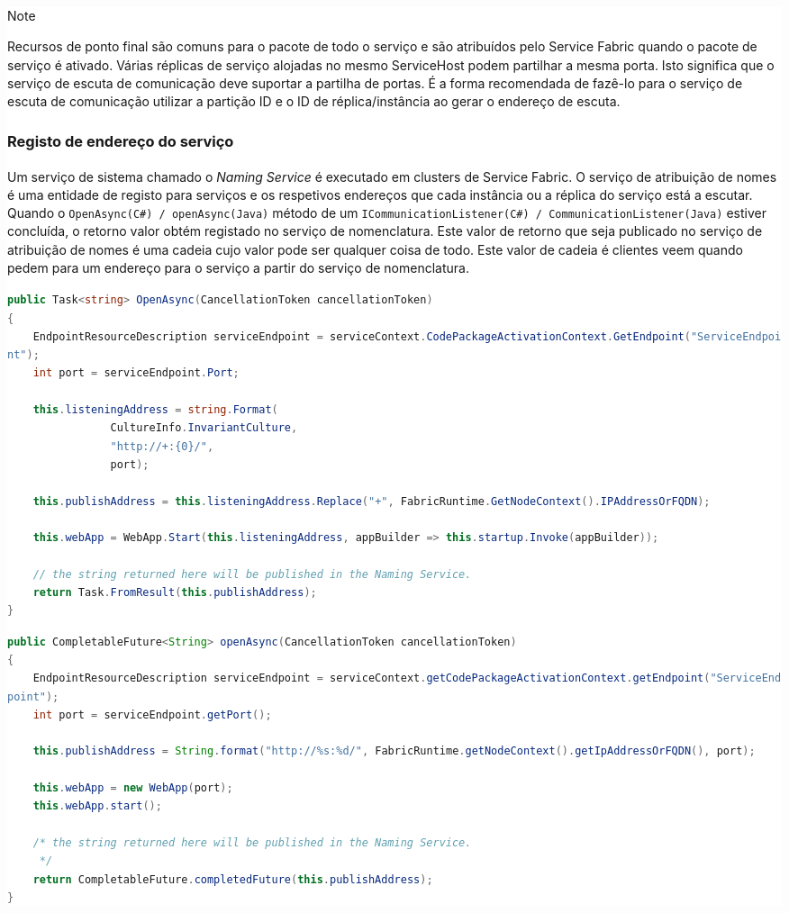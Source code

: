 > [!NOTE]
> Recursos de ponto final são comuns para o pacote de todo o serviço e são atribuídos pelo Service Fabric quando o pacote de serviço é ativado. Várias réplicas de serviço alojadas no mesmo ServiceHost podem partilhar a mesma porta. Isto significa que o serviço de escuta de comunicação deve suportar a partilha de portas. É a forma recomendada de fazê-lo para o serviço de escuta de comunicação utilizar a partição ID e o ID de réplica/instância ao gerar o endereço de escuta.
>
>

### <a name="service-address-registration"></a>Registo de endereço do serviço
Um serviço de sistema chamado o *Naming Service* é executado em clusters de Service Fabric. O serviço de atribuição de nomes é uma entidade de registo para serviços e os respetivos endereços que cada instância ou a réplica do serviço está a escutar. Quando o `OpenAsync(C#) / openAsync(Java)` método de um `ICommunicationListener(C#) / CommunicationListener(Java)` estiver concluída, o retorno valor obtém registado no serviço de nomenclatura. Este valor de retorno que seja publicado no serviço de atribuição de nomes é uma cadeia cujo valor pode ser qualquer coisa de todo. Este valor de cadeia é clientes veem quando pedem para um endereço para o serviço a partir do serviço de nomenclatura.

```csharp
public Task<string> OpenAsync(CancellationToken cancellationToken)
{
    EndpointResourceDescription serviceEndpoint = serviceContext.CodePackageActivationContext.GetEndpoint("ServiceEndpoint");
    int port = serviceEndpoint.Port;

    this.listeningAddress = string.Format(
                CultureInfo.InvariantCulture,
                "http://+:{0}/",
                port);

    this.publishAddress = this.listeningAddress.Replace("+", FabricRuntime.GetNodeContext().IPAddressOrFQDN);

    this.webApp = WebApp.Start(this.listeningAddress, appBuilder => this.startup.Invoke(appBuilder));

    // the string returned here will be published in the Naming Service.
    return Task.FromResult(this.publishAddress);
}
```
```java
public CompletableFuture<String> openAsync(CancellationToken cancellationToken)
{
    EndpointResourceDescription serviceEndpoint = serviceContext.getCodePackageActivationContext.getEndpoint("ServiceEndpoint");
    int port = serviceEndpoint.getPort();

    this.publishAddress = String.format("http://%s:%d/", FabricRuntime.getNodeContext().getIpAddressOrFQDN(), port);

    this.webApp = new WebApp(port);
    this.webApp.start();

    /* the string returned here will be published in the Naming Service.
     */
    return CompletableFuture.completedFuture(this.publishAddress);
}
```

